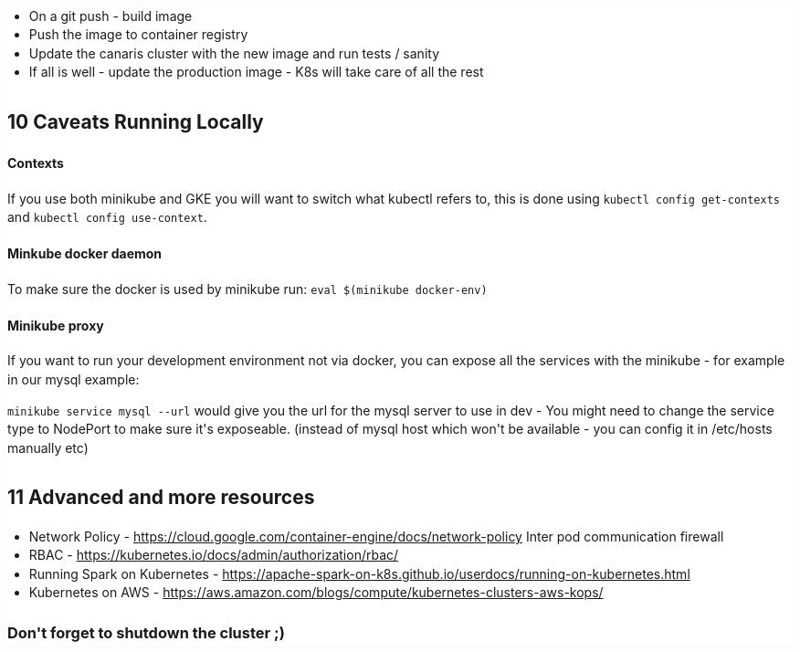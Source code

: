 * On a git push - build image
* Push the image to container registry
* Update the canaris cluster with the new image and run tests / sanity
* If all is well - update the production image - K8s will take care of all the rest


## 10 Caveats Running Locally 

#### Contexts 

If you use both minikube and GKE you will want to switch what kubectl refers to, this is done using `kubectl config get-contexts` and `kubectl config use-context`.

#### Minkube docker daemon

To make sure the docker is used by minikube run: `eval $(minikube docker-env)`

#### Minikube proxy 

If you want to run your development environment not via docker, you can expose all the services with the minikube - 
for example in our mysql example: 

`minikube service mysql --url` would give you the url for the mysql server to use in dev - You might need to change the service type to NodePort to make sure it's exposeable. (instead of mysql host which won't be available - you can config it in /etc/hosts manually etc)

## 11 Advanced and more resources

* Network Policy - https://cloud.google.com/container-engine/docs/network-policy Inter pod communication firewall
* RBAC - https://kubernetes.io/docs/admin/authorization/rbac/
* Running Spark on Kubernetes - https://apache-spark-on-k8s.github.io/userdocs/running-on-kubernetes.html
* Kubernetes on AWS - https://aws.amazon.com/blogs/compute/kubernetes-clusters-aws-kops/
### **Don't forget to shutdown the cluster ;)**
